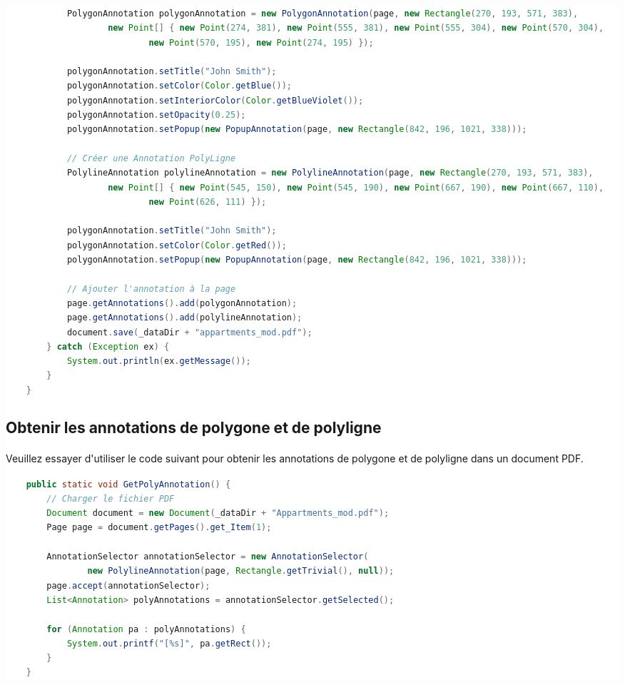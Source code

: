 ```java
            PolygonAnnotation polygonAnnotation = new PolygonAnnotation(page, new Rectangle(270, 193, 571, 383),
                    new Point[] { new Point(274, 381), new Point(555, 381), new Point(555, 304), new Point(570, 304),
                            new Point(570, 195), new Point(274, 195) });

            polygonAnnotation.setTitle("John Smith");
            polygonAnnotation.setColor(Color.getBlue());
            polygonAnnotation.setInteriorColor(Color.getBlueViolet());
            polygonAnnotation.setOpacity(0.25);
            polygonAnnotation.setPopup(new PopupAnnotation(page, new Rectangle(842, 196, 1021, 338)));

            // Créer une Annotation PolyLigne
            PolylineAnnotation polylineAnnotation = new PolylineAnnotation(page, new Rectangle(270, 193, 571, 383),
                    new Point[] { new Point(545, 150), new Point(545, 190), new Point(667, 190), new Point(667, 110),
                            new Point(626, 111) });

            polygonAnnotation.setTitle("John Smith");
            polygonAnnotation.setColor(Color.getRed());
            polygonAnnotation.setPopup(new PopupAnnotation(page, new Rectangle(842, 196, 1021, 338)));

            // Ajouter l'annotation à la page
            page.getAnnotations().add(polygonAnnotation);
            page.getAnnotations().add(polylineAnnotation);
            document.save(_dataDir + "appartments_mod.pdf");
        } catch (Exception ex) {
            System.out.println(ex.getMessage());
        }
    }
```


## Obtenir les annotations de polygone et de polyligne

Veuillez essayer d'utiliser le code suivant pour obtenir les annotations de polygone et de polyligne dans un document PDF.

```java
    public static void GetPolyAnnotation() {
        // Charger le fichier PDF
        Document document = new Document(_dataDir + "Appartments_mod.pdf");
        Page page = document.getPages().get_Item(1);

        AnnotationSelector annotationSelector = new AnnotationSelector(
                new PolylineAnnotation(page, Rectangle.getTrivial(), null));
        page.accept(annotationSelector);
        List<Annotation> polyAnnotations = annotationSelector.getSelected();

        for (Annotation pa : polyAnnotations) {
            System.out.printf("[%s]", pa.getRect());
        }
    }
```
